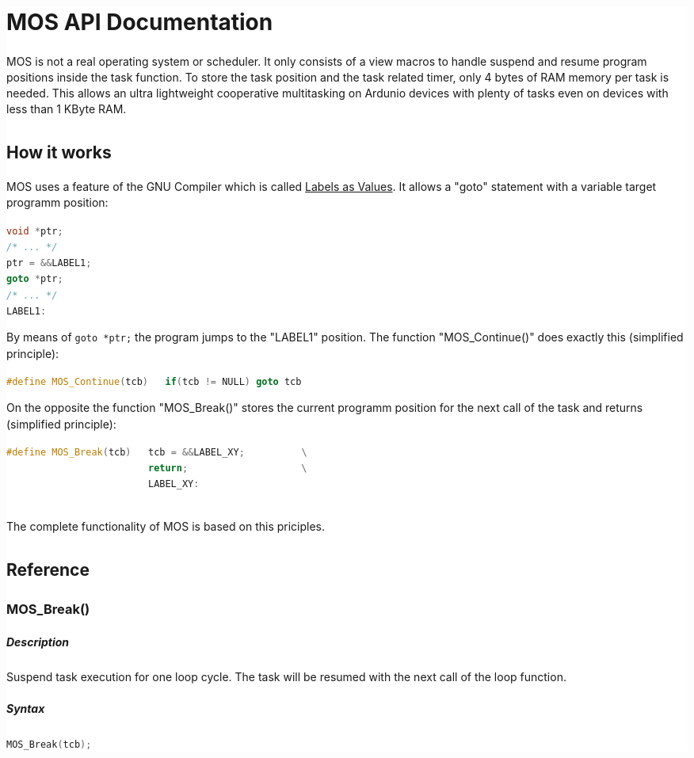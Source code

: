 # MOS API Documentation

MOS is not a real operating system or scheduler. It only consists of a view macros to handle
suspend and resume program positions inside the task function.
To store the task position and the task related timer, only 4 bytes of RAM memory per task is needed.
This allows an ultra lightweight cooperative multitasking on Ardunio devices with plenty of tasks
even on devices with less than 1 KByte RAM.


## How it works

MOS uses a feature of the GNU Compiler which is called [Labels as Values](https://gcc.gnu.org/onlinedocs/gcc/Labels-as-Values.html).
It allows a "goto" statement with a variable target programm position:
```C++
void *ptr;
/* ... */
ptr = &&LABEL1;
goto *ptr;
/* ... */
LABEL1:
```
By means of ```goto *ptr;``` the program jumps to the "LABEL1" position. 
The function "MOS_Continue()" does exactly this (simplified principle):
```C++
#define MOS_Continue(tcb)   if(tcb != NULL) goto tcb
```

On the opposite the function "MOS_Break()" stores the current programm position 
for the next call of the task and returns (simplified principle):
```C++
#define MOS_Break(tcb)   tcb = &&LABEL_XY;          \
                         return;                    \
                         LABEL_XY:
                         
```
The complete functionality of MOS is based on this priciples.


## Reference


### MOS_Break()

##### Description

Suspend task execution for one loop cycle. The task will be resumed with
the next call of the loop function.
<br>
##### Syntax

```C++
MOS_Break(tcb);
```
